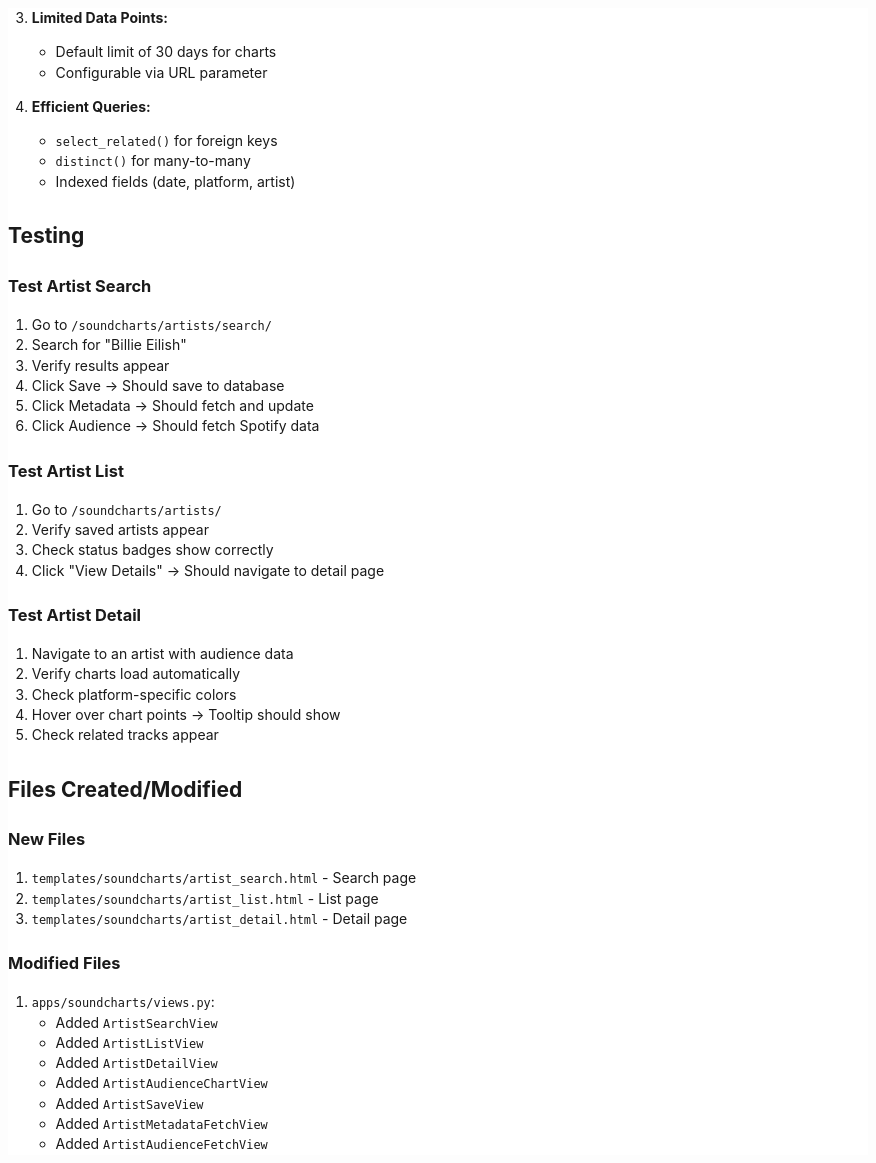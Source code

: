 3. **Limited Data Points:**
   - Default limit of 30 days for charts
   - Configurable via URL parameter

4. **Efficient Queries:**
   - `select_related()` for foreign keys
   - `distinct()` for many-to-many
   - Indexed fields (date, platform, artist)

## Testing

### Test Artist Search
1. Go to `/soundcharts/artists/search/`
2. Search for "Billie Eilish"
3. Verify results appear
4. Click Save → Should save to database
5. Click Metadata → Should fetch and update
6. Click Audience → Should fetch Spotify data

### Test Artist List
1. Go to `/soundcharts/artists/`
2. Verify saved artists appear
3. Check status badges show correctly
4. Click "View Details" → Should navigate to detail page

### Test Artist Detail
1. Navigate to an artist with audience data
2. Verify charts load automatically
3. Check platform-specific colors
4. Hover over chart points → Tooltip should show
5. Check related tracks appear

## Files Created/Modified

### New Files
1. `templates/soundcharts/artist_search.html` - Search page
2. `templates/soundcharts/artist_list.html` - List page
3. `templates/soundcharts/artist_detail.html` - Detail page

### Modified Files
1. `apps/soundcharts/views.py`:
   - Added `ArtistSearchView`
   - Added `ArtistListView`
   - Added `ArtistDetailView`
   - Added `ArtistAudienceChartView`
   - Added `ArtistSaveView`
   - Added `ArtistMetadataFetchView`
   - Added `ArtistAudienceFetchView`
